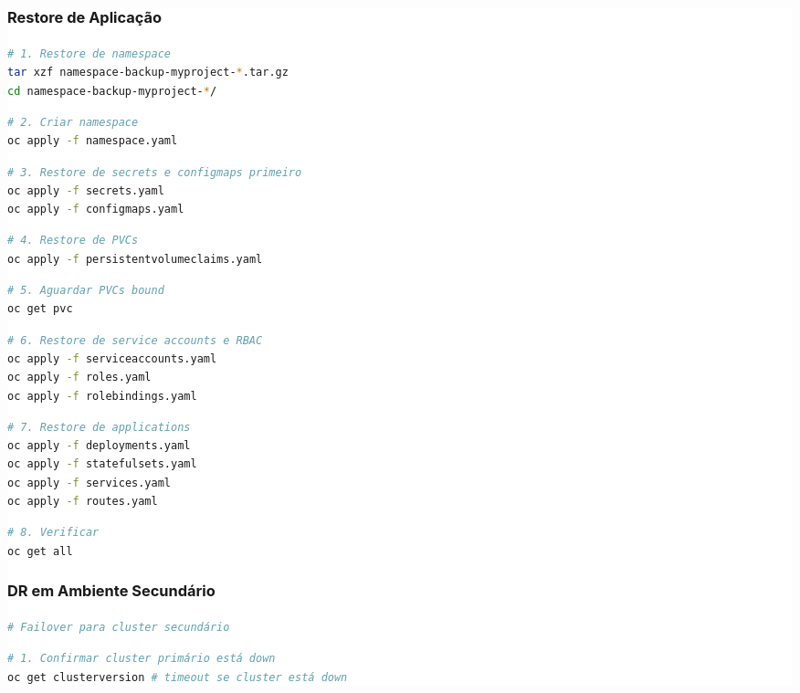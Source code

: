 ### Restore de Aplicação
```bash
# 1. Restore de namespace
tar xzf namespace-backup-myproject-*.tar.gz
cd namespace-backup-myproject-*/
```

```bash
# 2. Criar namespace
oc apply -f namespace.yaml
```

```bash
# 3. Restore de secrets e configmaps primeiro
oc apply -f secrets.yaml
oc apply -f configmaps.yaml
```

```bash
# 4. Restore de PVCs
oc apply -f persistentvolumeclaims.yaml
```

```bash
# 5. Aguardar PVCs bound
oc get pvc
```

```bash
# 6. Restore de service accounts e RBAC
oc apply -f serviceaccounts.yaml
oc apply -f roles.yaml
oc apply -f rolebindings.yaml
```

```bash
# 7. Restore de applications
oc apply -f deployments.yaml
oc apply -f statefulsets.yaml
oc apply -f services.yaml
oc apply -f routes.yaml
```

```bash
# 8. Verificar
oc get all
```

### DR em Ambiente Secundário
```bash
# Failover para cluster secundário
```

```bash
# 1. Confirmar cluster primário está down
oc get clusterversion # timeout se cluster está down
```
